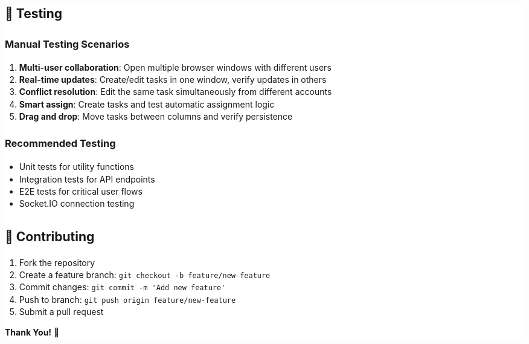 ## 🧪 Testing

### Manual Testing Scenarios

1. **Multi-user collaboration**: Open multiple browser windows with different users
2. **Real-time updates**: Create/edit tasks in one window, verify updates in others
3. **Conflict resolution**: Edit the same task simultaneously from different accounts
4. **Smart assign**: Create tasks and test automatic assignment logic
5. **Drag and drop**: Move tasks between columns and verify persistence

### Recommended Testing

- Unit tests for utility functions
- Integration tests for API endpoints
- E2E tests for critical user flows
- Socket.IO connection testing

## 🤝 Contributing

1. Fork the repository
2. Create a feature branch: `git checkout -b feature/new-feature`
3. Commit changes: `git commit -m 'Add new feature'`
4. Push to branch: `git push origin feature/new-feature`
5. Submit a pull request

**Thank You!** 🎉
